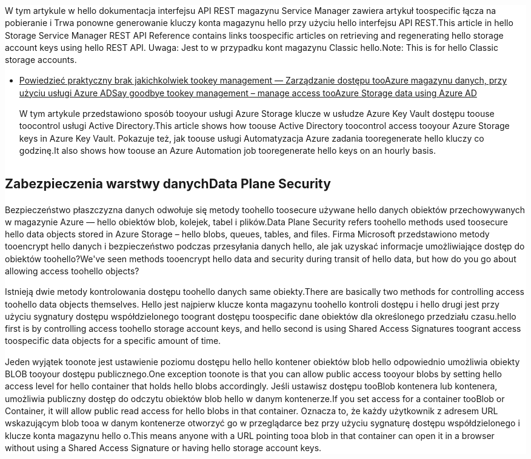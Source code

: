   <span data-ttu-id="a999a-250">W tym artykule w hello dokumentacja interfejsu API REST magazynu Service Manager zawiera artykuł toospecific łącza na pobieranie i Trwa ponowne generowanie kluczy konta magazynu hello przy użyciu hello interfejsu API REST.</span><span class="sxs-lookup"><span data-stu-id="a999a-250">This article in hello Storage Service Manager REST API Reference contains links toospecific articles on retrieving and regenerating hello storage account keys using hello REST API.</span></span> <span data-ttu-id="a999a-251">Uwaga: Jest to w przypadku kont magazynu Classic hello.</span><span class="sxs-lookup"><span data-stu-id="a999a-251">Note: This is for hello Classic storage accounts.</span></span>
* [<span data-ttu-id="a999a-252">Powiedzieć praktyczny brak jakichkolwiek tookey management — Zarządzanie dostępu tooAzure magazynu danych, przy użyciu usługi Azure AD</span><span class="sxs-lookup"><span data-stu-id="a999a-252">Say goodbye tookey management – manage access tooAzure Storage data using Azure AD</span></span>](http://www.dushyantgill.com/blog/2015/04/26/say-goodbye-to-key-management-manage-access-to-azure-storage-data-using-azure-ad/)

  <span data-ttu-id="a999a-253">W tym artykule przedstawiono sposób tooyour usługi Azure Storage klucze w usłudze Azure Key Vault dostępu toouse toocontrol usługi Active Directory.</span><span class="sxs-lookup"><span data-stu-id="a999a-253">This article shows how toouse Active Directory toocontrol access tooyour Azure Storage keys in Azure Key Vault.</span></span> <span data-ttu-id="a999a-254">Pokazuje też, jak toouse usługi Automatyzacja Azure zadania tooregenerate hello kluczy co godzinę.</span><span class="sxs-lookup"><span data-stu-id="a999a-254">It also shows how toouse an Azure Automation job tooregenerate hello keys on an hourly basis.</span></span>

## <a name="data-plane-security"></a><span data-ttu-id="a999a-255">Zabezpieczenia warstwy danych</span><span class="sxs-lookup"><span data-stu-id="a999a-255">Data Plane Security</span></span>
<span data-ttu-id="a999a-256">Bezpieczeństwo płaszczyzna danych odwołuje się metody toohello toosecure używane hello danych obiektów przechowywanych w magazynie Azure — hello obiektów blob, kolejek, tabel i plików.</span><span class="sxs-lookup"><span data-stu-id="a999a-256">Data Plane Security refers toohello methods used toosecure hello data objects stored in Azure Storage – hello blobs, queues, tables, and files.</span></span> <span data-ttu-id="a999a-257">Firma Microsoft przedstawiono metody tooencrypt hello danych i bezpieczeństwo podczas przesyłania danych hello, ale jak uzyskać informacje umożliwiające dostęp do obiektów toohello?</span><span class="sxs-lookup"><span data-stu-id="a999a-257">We've seen methods tooencrypt hello data and security during transit of hello data, but how do you go about allowing access toohello objects?</span></span>

<span data-ttu-id="a999a-258">Istnieją dwie metody kontrolowania dostępu toohello danych same obiekty.</span><span class="sxs-lookup"><span data-stu-id="a999a-258">There are basically two methods for controlling access toohello data objects themselves.</span></span> <span data-ttu-id="a999a-259">Hello jest najpierw klucze konta magazynu toohello kontroli dostępu i hello drugi jest przy użyciu sygnatury dostępu współdzielonego toogrant dostępu toospecific dane obiektów dla określonego przedziału czasu.</span><span class="sxs-lookup"><span data-stu-id="a999a-259">hello first is by controlling access toohello storage account keys, and hello second is using Shared Access Signatures toogrant access toospecific data objects for a specific amount of time.</span></span>

<span data-ttu-id="a999a-260">Jeden wyjątek toonote jest ustawienie poziomu dostępu hello hello kontener obiektów blob hello odpowiednio umożliwia obiekty BLOB tooyour dostępu publicznego.</span><span class="sxs-lookup"><span data-stu-id="a999a-260">One exception toonote is that you can allow public access tooyour blobs by setting hello access level for hello container that holds hello blobs accordingly.</span></span> <span data-ttu-id="a999a-261">Jeśli ustawisz dostępu tooBlob kontenera lub kontenera, umożliwia publiczny dostęp do odczytu obiektów blob hello w danym kontenerze.</span><span class="sxs-lookup"><span data-stu-id="a999a-261">If you set access for a container tooBlob or Container, it will allow public read access for hello blobs in that container.</span></span> <span data-ttu-id="a999a-262">Oznacza to, że każdy użytkownik z adresem URL wskazującym blob tooa w danym kontenerze otworzyć go w przeglądarce bez przy użyciu sygnaturę dostępu współdzielonego i klucze konta magazynu hello o.</span><span class="sxs-lookup"><span data-stu-id="a999a-262">This means anyone with a URL pointing tooa blob in that container can open it in a browser without using a Shared Access Signature or having hello storage account keys.</span></span>
